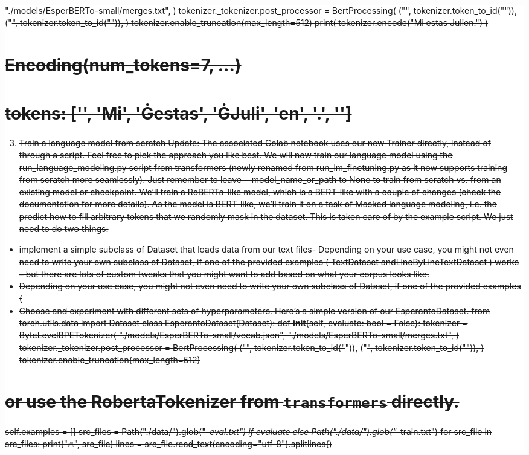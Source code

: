 "./models/EsperBERTo-small/merges.txt",
)
tokenizer._tokenizer.post_processor = BertProcessing(
("</s>", tokenizer.token_to_id("</s>")),
("<s>", tokenizer.token_to_id("<s>")),
)
tokenizer.enable_truncation(max_length=512)
print(
tokenizer.encode("Mi estas Julien.")
)
# Encoding(num_tokens=7, ...)
# tokens: ['<s>', 'Mi', 'Ġestas', 'ĠJuli', 'en', '.', '</s>']
3. Train a language model from scratch
Update: The associated Colab notebook uses our new Trainer
directly, instead of through a script. Feel free to pick the approach you like best.
We will now train our language model using the run_language_modeling.py
script from transformers
(newly renamed from run_lm_finetuning.py
as it now supports training from scratch more seamlessly). Just remember to leave --model_name_or_path
to None
to train from scratch vs. from an existing model or checkpoint.
We’ll train a RoBERTa-like model, which is a BERT-like with a couple of changes (check the documentation for more details).
As the model is BERT-like, we’ll train it on a task of Masked language modeling, i.e. the predict how to fill arbitrary tokens that we randomly mask in the dataset. This is taken care of by the example script.
We just need to do two things:
- implement a simple subclass of
Dataset
that loads data from our text files- Depending on your use case, you might not even need to write your own subclass of Dataset, if one of the provided examples (
TextDataset
andLineByLineTextDataset
) works – but there are lots of custom tweaks that you might want to add based on what your corpus looks like.
- Depending on your use case, you might not even need to write your own subclass of Dataset, if one of the provided examples (
- Choose and experiment with different sets of hyperparameters.
Here’s a simple version of our EsperantoDataset.
from torch.utils.data import Dataset
class EsperantoDataset(Dataset):
def __init__(self, evaluate: bool = False):
tokenizer = ByteLevelBPETokenizer(
"./models/EsperBERTo-small/vocab.json",
"./models/EsperBERTo-small/merges.txt",
)
tokenizer._tokenizer.post_processor = BertProcessing(
("</s>", tokenizer.token_to_id("</s>")),
("<s>", tokenizer.token_to_id("<s>")),
)
tokenizer.enable_truncation(max_length=512)
# or use the RobertaTokenizer from `transformers` directly.
self.examples = []
src_files = Path("./data/").glob("*-eval.txt") if evaluate else Path("./data/").glob("*-train.txt")
for src_file in src_files:
print("🔥", src_file)
lines = src_file.read_text(encoding="utf-8").splitlines()